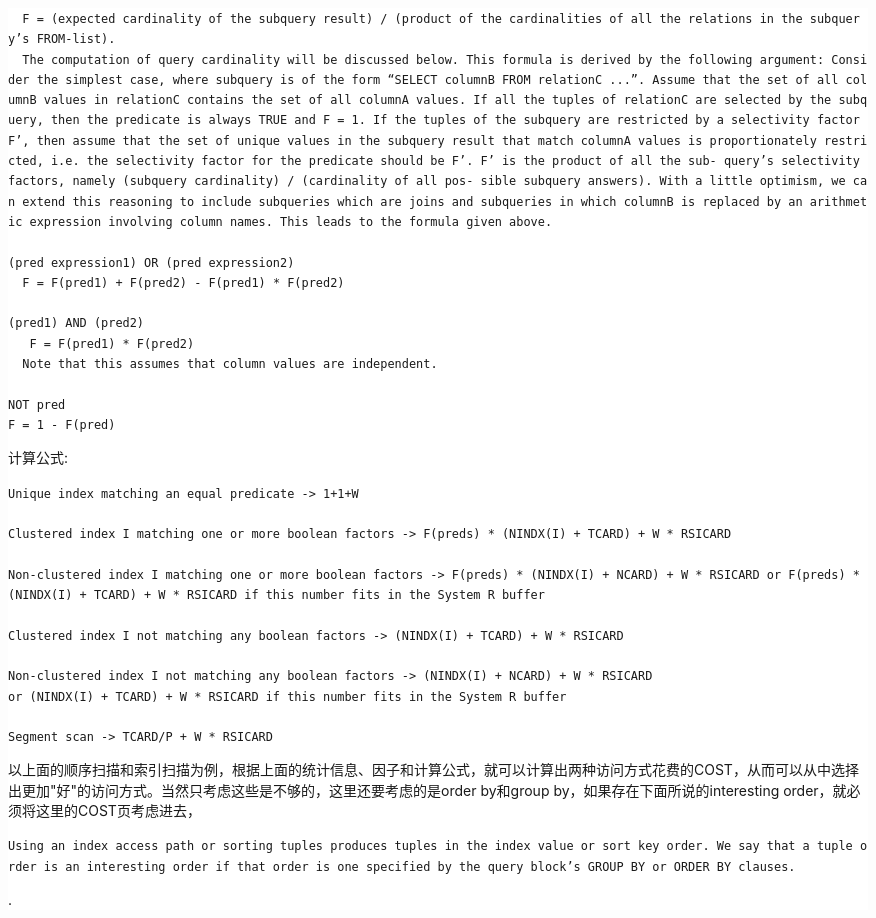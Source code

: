 ```
  F = (expected cardinality of the subquery result) / (product of the cardinalities of all the relations in the subquery’s FROM-list).
  The computation of query cardinality will be discussed below. This formula is derived by the following argument: Consider the simplest case, where subquery is of the form “SELECT columnB FROM relationC ...”. Assume that the set of all columnB values in relationC contains the set of all columnA values. If all the tuples of relationC are selected by the subquery, then the predicate is always TRUE and F = 1. If the tuples of the subquery are restricted by a selectivity factor F’, then assume that the set of unique values in the subquery result that match columnA values is proportionately restricted, i.e. the selectivity factor for the predicate should be F’. F’ is the product of all the sub- query’s selectivity factors, namely (subquery cardinality) / (cardinality of all pos- sible subquery answers). With a little optimism, we can extend this reasoning to include subqueries which are joins and subqueries in which columnB is replaced by an arithmetic expression involving column names. This leads to the formula given above.
  
(pred expression1) OR (pred expression2)
  F = F(pred1) + F(pred2) - F(pred1) * F(pred2)
  
(pred1) AND (pred2)
   F = F(pred1) * F(pred2)
  Note that this assumes that column values are independent.
  
NOT pred
F = 1 - F(pred)
```

计算公式:

```
Unique index matching an equal predicate -> 1+1+W

Clustered index I matching one or more boolean factors -> F(preds) * (NINDX(I) + TCARD) + W * RSICARD

Non-clustered index I matching one or more boolean factors -> F(preds) * (NINDX(I) + NCARD) + W * RSICARD or F(preds) * (NINDX(I) + TCARD) + W * RSICARD if this number fits in the System R buffer

Clustered index I not matching any boolean factors -> (NINDX(I) + TCARD) + W * RSICARD

Non-clustered index I not matching any boolean factors -> (NINDX(I) + NCARD) + W * RSICARD
or (NINDX(I) + TCARD) + W * RSICARD if this number fits in the System R buffer

Segment scan -> TCARD/P + W * RSICARD
```

以上面的顺序扫描和索引扫描为例，根据上面的统计信息、因子和计算公式，就可以计算出两种访问方式花费的COST，从而可以从中选择出更加"好"的访问方式。当然只考虑这些是不够的，这里还要考虑的是order by和group by，如果存在下面所说的interesting order，就必须将这里的COST页考虑进去，

```
Using an index access path or sorting tuples produces tuples in the index value or sort key order. We say that a tuple order is an interesting order if that order is one specified by the query block’s GROUP BY or ORDER BY clauses.
```

.
